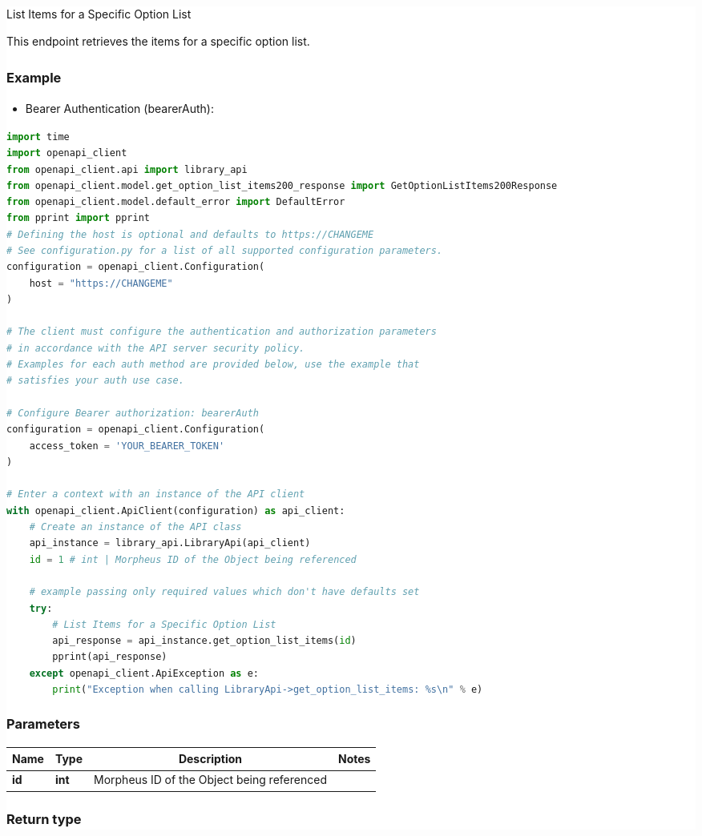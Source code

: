 List Items for a Specific Option List

This endpoint retrieves the items for a specific option list.

### Example

* Bearer Authentication (bearerAuth):

```python
import time
import openapi_client
from openapi_client.api import library_api
from openapi_client.model.get_option_list_items200_response import GetOptionListItems200Response
from openapi_client.model.default_error import DefaultError
from pprint import pprint
# Defining the host is optional and defaults to https://CHANGEME
# See configuration.py for a list of all supported configuration parameters.
configuration = openapi_client.Configuration(
    host = "https://CHANGEME"
)

# The client must configure the authentication and authorization parameters
# in accordance with the API server security policy.
# Examples for each auth method are provided below, use the example that
# satisfies your auth use case.

# Configure Bearer authorization: bearerAuth
configuration = openapi_client.Configuration(
    access_token = 'YOUR_BEARER_TOKEN'
)

# Enter a context with an instance of the API client
with openapi_client.ApiClient(configuration) as api_client:
    # Create an instance of the API class
    api_instance = library_api.LibraryApi(api_client)
    id = 1 # int | Morpheus ID of the Object being referenced

    # example passing only required values which don't have defaults set
    try:
        # List Items for a Specific Option List
        api_response = api_instance.get_option_list_items(id)
        pprint(api_response)
    except openapi_client.ApiException as e:
        print("Exception when calling LibraryApi->get_option_list_items: %s\n" % e)
```


### Parameters

Name | Type | Description  | Notes
------------- | ------------- | ------------- | -------------
 **id** | **int**| Morpheus ID of the Object being referenced |

### Return type
